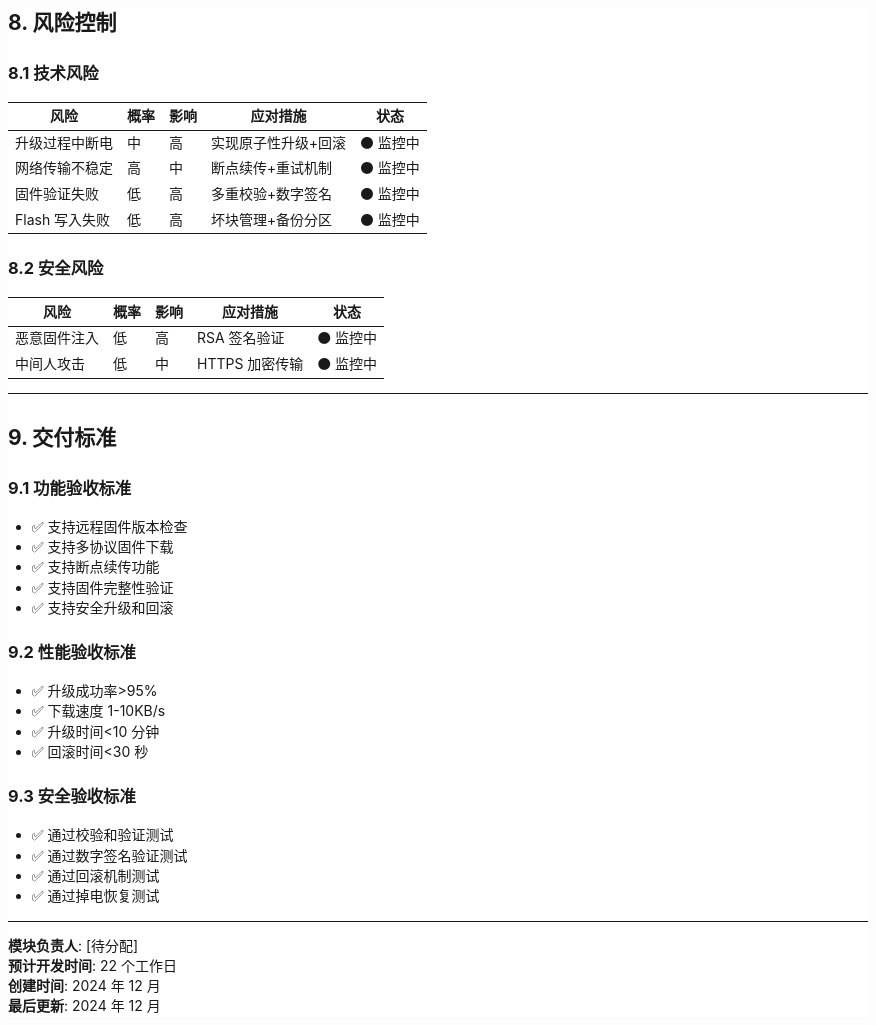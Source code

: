 
## 8. 风险控制

### 8.1 技术风险

| 风险           | 概率 | 影响 | 应对措施            | 状态      |
| -------------- | ---- | ---- | ------------------- | --------- |
| 升级过程中断电 | 中   | 高   | 实现原子性升级+回滚 | ⚫ 监控中 |
| 网络传输不稳定 | 高   | 中   | 断点续传+重试机制   | ⚫ 监控中 |
| 固件验证失败   | 低   | 高   | 多重校验+数字签名   | ⚫ 监控中 |
| Flash 写入失败 | 低   | 高   | 坏块管理+备份分区   | ⚫ 监控中 |

### 8.2 安全风险

| 风险         | 概率 | 影响 | 应对措施       | 状态      |
| ------------ | ---- | ---- | -------------- | --------- |
| 恶意固件注入 | 低   | 高   | RSA 签名验证   | ⚫ 监控中 |
| 中间人攻击   | 低   | 中   | HTTPS 加密传输 | ⚫ 监控中 |

---

## 9. 交付标准

### 9.1 功能验收标准

- ✅ 支持远程固件版本检查
- ✅ 支持多协议固件下载
- ✅ 支持断点续传功能
- ✅ 支持固件完整性验证
- ✅ 支持安全升级和回滚

### 9.2 性能验收标准

- ✅ 升级成功率>95%
- ✅ 下载速度 1-10KB/s
- ✅ 升级时间<10 分钟
- ✅ 回滚时间<30 秒

### 9.3 安全验收标准

- ✅ 通过校验和验证测试
- ✅ 通过数字签名验证测试
- ✅ 通过回滚机制测试
- ✅ 通过掉电恢复测试

---

**模块负责人**: [待分配]  
**预计开发时间**: 22 个工作日  
**创建时间**: 2024 年 12 月  
**最后更新**: 2024 年 12 月
